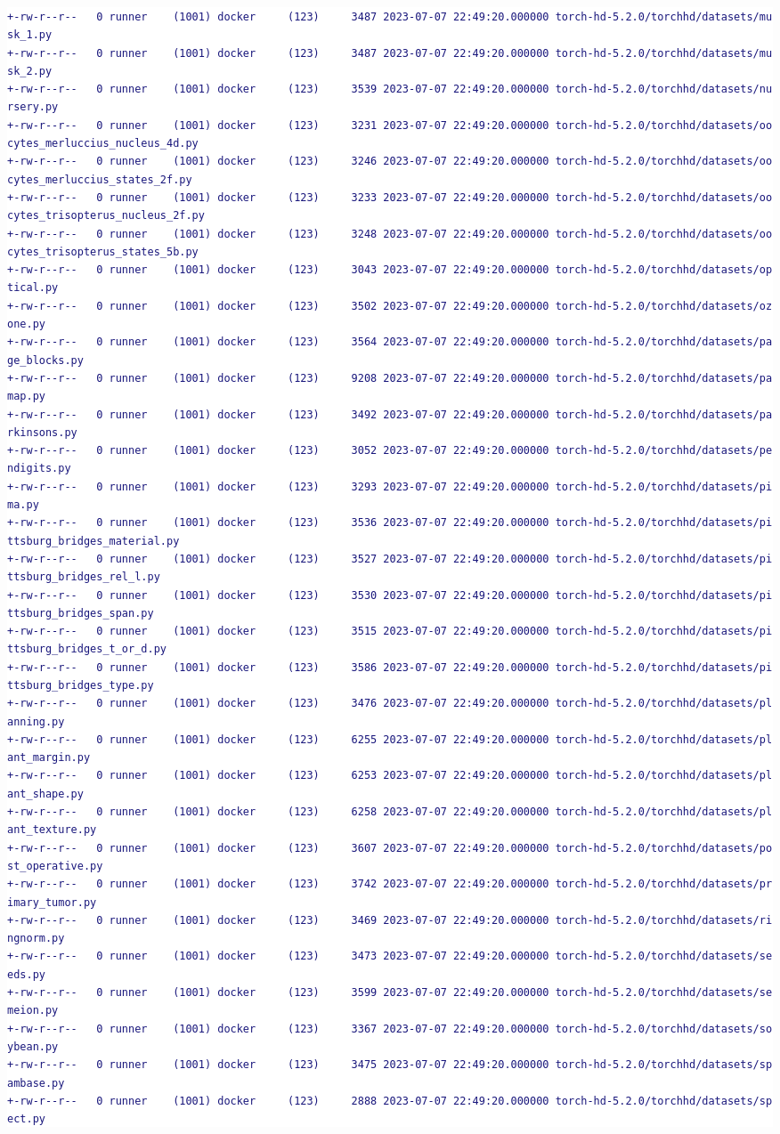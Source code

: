 ```diff
+-rw-r--r--   0 runner    (1001) docker     (123)     3487 2023-07-07 22:49:20.000000 torch-hd-5.2.0/torchhd/datasets/musk_1.py
+-rw-r--r--   0 runner    (1001) docker     (123)     3487 2023-07-07 22:49:20.000000 torch-hd-5.2.0/torchhd/datasets/musk_2.py
+-rw-r--r--   0 runner    (1001) docker     (123)     3539 2023-07-07 22:49:20.000000 torch-hd-5.2.0/torchhd/datasets/nursery.py
+-rw-r--r--   0 runner    (1001) docker     (123)     3231 2023-07-07 22:49:20.000000 torch-hd-5.2.0/torchhd/datasets/oocytes_merluccius_nucleus_4d.py
+-rw-r--r--   0 runner    (1001) docker     (123)     3246 2023-07-07 22:49:20.000000 torch-hd-5.2.0/torchhd/datasets/oocytes_merluccius_states_2f.py
+-rw-r--r--   0 runner    (1001) docker     (123)     3233 2023-07-07 22:49:20.000000 torch-hd-5.2.0/torchhd/datasets/oocytes_trisopterus_nucleus_2f.py
+-rw-r--r--   0 runner    (1001) docker     (123)     3248 2023-07-07 22:49:20.000000 torch-hd-5.2.0/torchhd/datasets/oocytes_trisopterus_states_5b.py
+-rw-r--r--   0 runner    (1001) docker     (123)     3043 2023-07-07 22:49:20.000000 torch-hd-5.2.0/torchhd/datasets/optical.py
+-rw-r--r--   0 runner    (1001) docker     (123)     3502 2023-07-07 22:49:20.000000 torch-hd-5.2.0/torchhd/datasets/ozone.py
+-rw-r--r--   0 runner    (1001) docker     (123)     3564 2023-07-07 22:49:20.000000 torch-hd-5.2.0/torchhd/datasets/page_blocks.py
+-rw-r--r--   0 runner    (1001) docker     (123)     9208 2023-07-07 22:49:20.000000 torch-hd-5.2.0/torchhd/datasets/pamap.py
+-rw-r--r--   0 runner    (1001) docker     (123)     3492 2023-07-07 22:49:20.000000 torch-hd-5.2.0/torchhd/datasets/parkinsons.py
+-rw-r--r--   0 runner    (1001) docker     (123)     3052 2023-07-07 22:49:20.000000 torch-hd-5.2.0/torchhd/datasets/pendigits.py
+-rw-r--r--   0 runner    (1001) docker     (123)     3293 2023-07-07 22:49:20.000000 torch-hd-5.2.0/torchhd/datasets/pima.py
+-rw-r--r--   0 runner    (1001) docker     (123)     3536 2023-07-07 22:49:20.000000 torch-hd-5.2.0/torchhd/datasets/pittsburg_bridges_material.py
+-rw-r--r--   0 runner    (1001) docker     (123)     3527 2023-07-07 22:49:20.000000 torch-hd-5.2.0/torchhd/datasets/pittsburg_bridges_rel_l.py
+-rw-r--r--   0 runner    (1001) docker     (123)     3530 2023-07-07 22:49:20.000000 torch-hd-5.2.0/torchhd/datasets/pittsburg_bridges_span.py
+-rw-r--r--   0 runner    (1001) docker     (123)     3515 2023-07-07 22:49:20.000000 torch-hd-5.2.0/torchhd/datasets/pittsburg_bridges_t_or_d.py
+-rw-r--r--   0 runner    (1001) docker     (123)     3586 2023-07-07 22:49:20.000000 torch-hd-5.2.0/torchhd/datasets/pittsburg_bridges_type.py
+-rw-r--r--   0 runner    (1001) docker     (123)     3476 2023-07-07 22:49:20.000000 torch-hd-5.2.0/torchhd/datasets/planning.py
+-rw-r--r--   0 runner    (1001) docker     (123)     6255 2023-07-07 22:49:20.000000 torch-hd-5.2.0/torchhd/datasets/plant_margin.py
+-rw-r--r--   0 runner    (1001) docker     (123)     6253 2023-07-07 22:49:20.000000 torch-hd-5.2.0/torchhd/datasets/plant_shape.py
+-rw-r--r--   0 runner    (1001) docker     (123)     6258 2023-07-07 22:49:20.000000 torch-hd-5.2.0/torchhd/datasets/plant_texture.py
+-rw-r--r--   0 runner    (1001) docker     (123)     3607 2023-07-07 22:49:20.000000 torch-hd-5.2.0/torchhd/datasets/post_operative.py
+-rw-r--r--   0 runner    (1001) docker     (123)     3742 2023-07-07 22:49:20.000000 torch-hd-5.2.0/torchhd/datasets/primary_tumor.py
+-rw-r--r--   0 runner    (1001) docker     (123)     3469 2023-07-07 22:49:20.000000 torch-hd-5.2.0/torchhd/datasets/ringnorm.py
+-rw-r--r--   0 runner    (1001) docker     (123)     3473 2023-07-07 22:49:20.000000 torch-hd-5.2.0/torchhd/datasets/seeds.py
+-rw-r--r--   0 runner    (1001) docker     (123)     3599 2023-07-07 22:49:20.000000 torch-hd-5.2.0/torchhd/datasets/semeion.py
+-rw-r--r--   0 runner    (1001) docker     (123)     3367 2023-07-07 22:49:20.000000 torch-hd-5.2.0/torchhd/datasets/soybean.py
+-rw-r--r--   0 runner    (1001) docker     (123)     3475 2023-07-07 22:49:20.000000 torch-hd-5.2.0/torchhd/datasets/spambase.py
+-rw-r--r--   0 runner    (1001) docker     (123)     2888 2023-07-07 22:49:20.000000 torch-hd-5.2.0/torchhd/datasets/spect.py
```